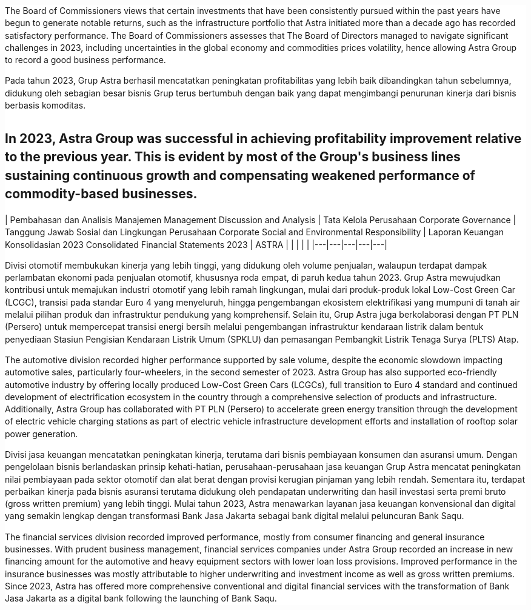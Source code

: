 The Board of Commissioners views that certain investments that have been consistently pursued within the past years have begun to generate notable returns, such as the infrastructure portfolio that Astra initiated more than a decade ago has recorded satisfactory performance. The Board of Commissioners assesses that The Board of Directors managed to navigate significant challenges in 2023, including uncertainties in the global economy and commodities prices volatility, hence allowing Astra Group to record a good business performance.

Pada tahun 2023, Grup Astra berhasil mencatatkan peningkatan profitabilitas yang lebih baik dibandingkan tahun sebelumnya, didukung oleh sebagian besar bisnis Grup terus bertumbuh dengan baik yang dapat mengimbangi penurunan kinerja dari bisnis berbasis komoditas.

In 2023, Astra Group was successful in achieving profitability improvement relative to the previous year. This is evident by most of the Group's business lines sustaining continuous growth and compensating weakened performance of commodity-based businesses.
---
| Pembahasan dan Analisis Manajemen
Management Discussion and Analysis | Tata Kelola Perusahaan
Corporate Governance | Tanggung Jawab Sosial dan Lingkungan Perusahaan
Corporate Social and Environmental Responsibility | Laporan Keuangan Konsolidasian 2023
Consolidated Financial Statements 2023 | ASTRA | | | | |
|---|---|---|---|---|

Divisi otomotif membukukan kinerja yang lebih tinggi, yang didukung oleh volume penjualan, walaupun terdapat dampak perlambatan ekonomi pada penjualan otomotif, khususnya roda empat, di paruh kedua tahun 2023. Grup Astra mewujudkan kontribusi untuk memajukan industri otomotif yang lebih ramah lingkungan, mulai dari produk-produk lokal Low-Cost Green Car (LCGC), transisi pada standar Euro 4 yang menyeluruh, hingga pengembangan ekosistem elektrifikasi yang mumpuni di tanah air melalui pilihan produk dan infrastruktur pendukung yang komprehensif. Selain itu, Grup Astra juga berkolaborasi dengan PT PLN (Persero) untuk mempercepat transisi energi bersih melalui pengembangan infrastruktur kendaraan listrik dalam bentuk penyediaan Stasiun Pengisian Kendaraan Listrik Umum (SPKLU) dan pemasangan Pembangkit Listrik Tenaga Surya (PLTS) Atap.

The automotive division recorded higher performance supported by sale volume, despite the economic slowdown impacting automotive sales, particularly four-wheelers, in the second semester of 2023. Astra Group has also supported eco-friendly automotive industry by offering locally produced Low-Cost Green Cars (LCGCs), full transition to Euro 4 standard and continued development of electrification ecosystem in the country through a comprehensive selection of products and infrastructure. Additionally, Astra Group has collaborated with PT PLN (Persero) to accelerate green energy transition through the development of electric vehicle charging stations as part of electric vehicle infrastructure development efforts and installation of rooftop solar power generation.

Divisi jasa keuangan mencatatkan peningkatan kinerja, terutama dari bisnis pembiayaan konsumen dan asuransi umum. Dengan pengelolaan bisnis berlandaskan prinsip kehati-hatian, perusahaan-perusahaan jasa keuangan Grup Astra mencatat peningkatan nilai pembiayaan pada sektor otomotif dan alat berat dengan provisi kerugian pinjaman yang lebih rendah. Sementara itu, terdapat perbaikan kinerja pada bisnis asuransi terutama didukung oleh pendapatan underwriting dan hasil investasi serta premi bruto (gross written premium) yang lebih tinggi. Mulai tahun 2023, Astra menawarkan layanan jasa keuangan konvensional dan digital yang semakin lengkap dengan transformasi Bank Jasa Jakarta sebagai bank digital melalui peluncuran Bank Saqu.

The financial services division recorded improved performance, mostly from consumer financing and general insurance businesses. With prudent business management, financial services companies under Astra Group recorded an increase in new financing amount for the automotive and heavy equipment sectors with lower loan loss provisions. Improved performance in the insurance businesses was mostly attributable to higher underwriting and investment income as well as gross written premiums. Since 2023, Astra has offered more comprehensive conventional and digital financial services with the transformation of Bank Jasa Jakarta as a digital bank following the launching of Bank Saqu.

